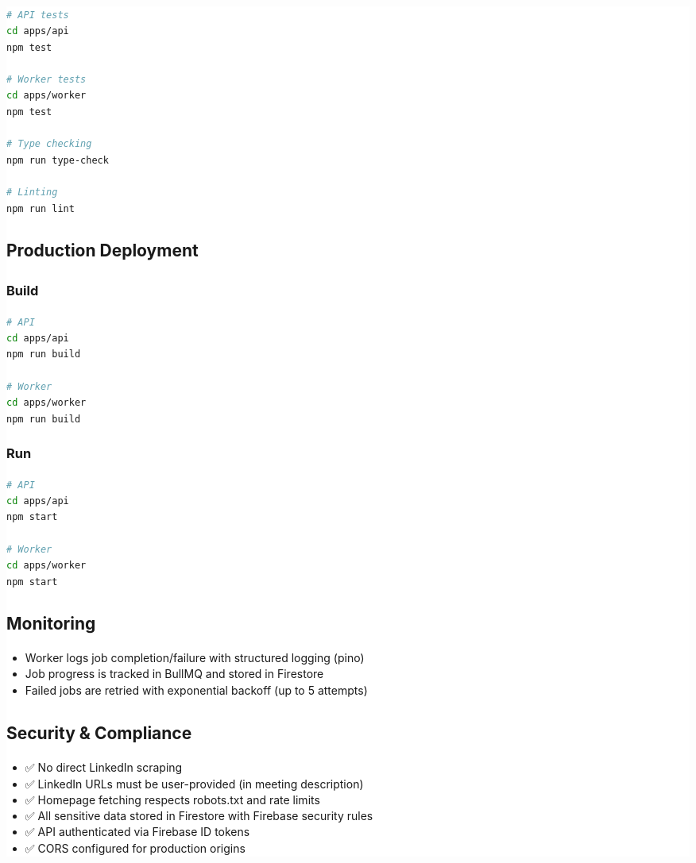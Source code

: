 ```bash
# API tests
cd apps/api
npm test

# Worker tests
cd apps/worker
npm test

# Type checking
npm run type-check

# Linting
npm run lint
```

## Production Deployment

### Build

```bash
# API
cd apps/api
npm run build

# Worker
cd apps/worker
npm run build
```

### Run

```bash
# API
cd apps/api
npm start

# Worker
cd apps/worker
npm start
```

## Monitoring

- Worker logs job completion/failure with structured logging (pino)
- Job progress is tracked in BullMQ and stored in Firestore
- Failed jobs are retried with exponential backoff (up to 5 attempts)

## Security & Compliance

- ✅ No direct LinkedIn scraping
- ✅ LinkedIn URLs must be user-provided (in meeting description)
- ✅ Homepage fetching respects robots.txt and rate limits
- ✅ All sensitive data stored in Firestore with Firebase security rules
- ✅ API authenticated via Firebase ID tokens
- ✅ CORS configured for production origins
